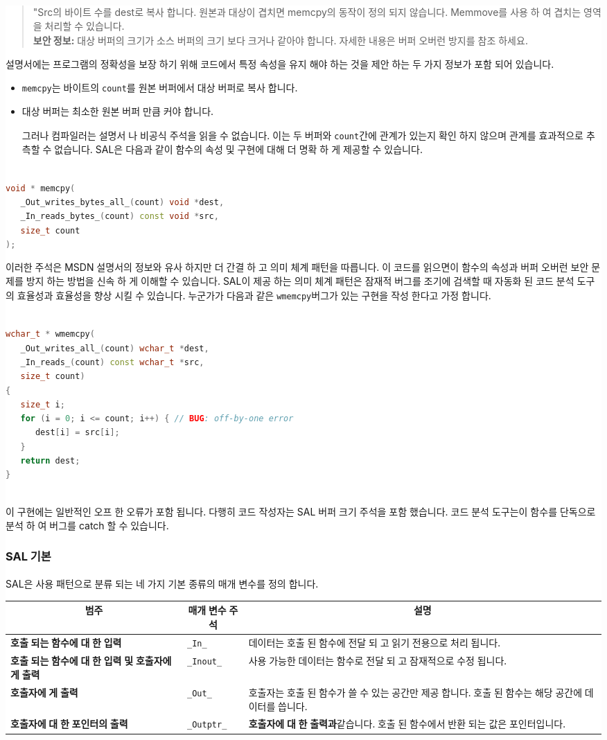 > "Src의 바이트 수를 dest로 복사 합니다. 원본과 대상이 겹치면 memcpy의 동작이 정의 되지 않습니다. Memmove를 사용 하 여 겹치는 영역을 처리할 수 있습니다.   
> **보안 정보:** 대상 버퍼의 크기가 소스 버퍼의 크기 보다 크거나 같아야 합니다. 자세한 내용은 버퍼 오버런 방지를 참조 하세요.  
  
 설명서에는 프로그램의 정확성을 보장 하기 위해 코드에서 특정 속성을 유지 해야 하는 것을 제안 하는 두 가지 정보가 포함 되어 있습니다.  
  
- `memcpy`는 바이트의 `count`를 원본 버퍼에서 대상 버퍼로 복사 합니다.  
  
- 대상 버퍼는 최소한 원본 버퍼 만큼 커야 합니다.  
  
  그러나 컴파일러는 설명서 나 비공식 주석을 읽을 수 없습니다. 이는 두 버퍼와 `count`간에 관계가 있는지 확인 하지 않으며 관계를 효과적으로 추측할 수 없습니다. SAL은 다음과 같이 함수의 속성 및 구현에 대해 더 명확 하 게 제공할 수 있습니다.  
  
```cpp  
  
void * memcpy(  
   _Out_writes_bytes_all_(count) void *dest,   
   _In_reads_bytes_(count) const void *src,   
   size_t count  
);  
```  
  
 이러한 주석은 MSDN 설명서의 정보와 유사 하지만 더 간결 하 고 의미 체계 패턴을 따릅니다. 이 코드를 읽으면이 함수의 속성과 버퍼 오버런 보안 문제를 방지 하는 방법을 신속 하 게 이해할 수 있습니다. SAL이 제공 하는 의미 체계 패턴은 잠재적 버그를 조기에 검색할 때 자동화 된 코드 분석 도구의 효율성과 효율성을 향상 시킬 수 있습니다. 누군가가 다음과 같은 `wmemcpy`버그가 있는 구현을 작성 한다고 가정 합니다.  
  
```cpp  
  
wchar_t * wmemcpy(  
   _Out_writes_all_(count) wchar_t *dest,   
   _In_reads_(count) const wchar_t *src,   
   size_t count)  
{  
   size_t i;  
   for (i = 0; i <= count; i++) { // BUG: off-by-one error  
      dest[i] = src[i];  
   }  
   return dest;  
}  
  
```  
  
 이 구현에는 일반적인 오프 한 오류가 포함 됩니다. 다행히 코드 작성자는 SAL 버퍼 크기 주석을 포함 했습니다. 코드 분석 도구는이 함수를 단독으로 분석 하 여 버그를 catch 할 수 있습니다.  
  
### <a name="sal-basics"></a>SAL 기본  
 SAL은 사용 패턴으로 분류 되는 네 가지 기본 종류의 매개 변수를 정의 합니다.  
  
|범주|매개 변수 주석|설명|  
|--------------|--------------------------|-----------------|  
|**호출 되는 함수에 대 한 입력**|`_In_`|데이터는 호출 된 함수에 전달 되 고 읽기 전용으로 처리 됩니다.|  
|**호출 되는 함수에 대 한 입력 및 호출자에 게 출력**|`_Inout_`|사용 가능한 데이터는 함수로 전달 되 고 잠재적으로 수정 됩니다.|  
|**호출자에 게 출력**|`_Out_`|호출자는 호출 된 함수가 쓸 수 있는 공간만 제공 합니다. 호출 된 함수는 해당 공간에 데이터를 씁니다.|  
|**호출자에 대 한 포인터의 출력**|`_Outptr_`|**호출자에 대 한 출력과**같습니다. 호출 된 함수에서 반환 되는 값은 포인터입니다.|  
  